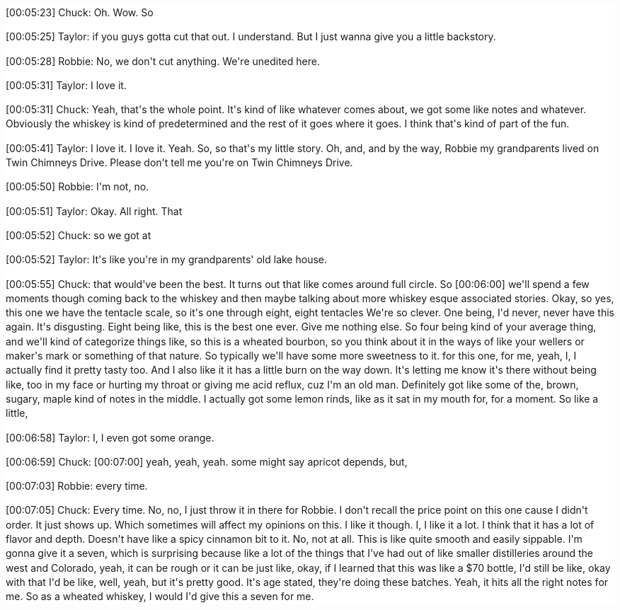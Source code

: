 [00:05:23] Chuck: Oh. Wow. So

[00:05:25] Taylor: if you guys gotta cut that out.
I understand. But I just wanna give you a little backstory.

[00:05:28] Robbie: No, we don't cut anything. We're unedited
here.

[00:05:31] Taylor: I love it.

[00:05:31] Chuck: Yeah, that's the whole point. It's kind of like whatever comes about, we got some like notes and whatever. Obviously the whiskey is kind of predetermined and the rest of it goes where it goes. I think that's kind of part of the fun.

[00:05:41] Taylor: I love it. I love it. Yeah. So, so that's my little story. Oh, and, and by the way, Robbie my grandparents lived on Twin Chimneys Drive. Please don't tell me you're on Twin Chimneys Drive.

[00:05:50] Robbie: I'm not, no.

[00:05:51] Taylor: Okay. All right. That

[00:05:52] Chuck: so we got at

[00:05:52] Taylor: It's like you're in my grandparents' old lake house.

[00:05:55] Chuck: that would've been the best. It turns out that like comes around full circle. So
[00:06:00] we'll spend a few moments though coming back to the whiskey and then maybe talking about more whiskey esque associated stories. Okay, so yes, this one we have the tentacle scale, so it's one through eight, eight tentacles We're so clever.
One being, I'd never, never have this again. It's disgusting. Eight being like, this is the best one ever. Give me nothing else. So four being kind of your average thing, and we'll kind of categorize things like, so this is a wheated bourbon, so you think about it in the ways of like your wellers or maker's mark or something of that nature.
So typically we'll have some more sweetness to it. for this one, for me, yeah, I, I actually find it pretty tasty too. And I also like it it has a little burn on the way down. It's letting me know it's there without being like, too in my face or hurting my throat or giving me acid reflux, cuz I'm an old man.
Definitely got like some of the, brown, sugary, maple kind of notes in the middle. I actually got some lemon rinds, like as it sat in my mouth for, for a moment. So like a little,

[00:06:58] Taylor: I, I even got some orange.

[00:06:59] Chuck:
[00:07:00] yeah, yeah, yeah. some might say apricot depends, but,

[00:07:03] Robbie: every time.

[00:07:05] Chuck: Every time. No, no, I just throw it in there for Robbie. I don't recall the price point on this one cause I didn't order.
It just shows up. Which sometimes will affect my opinions on this. I like it though. I, I like it a lot. I think that it has a lot of flavor and depth. Doesn't have like a spicy cinnamon bit to it. No, not at all. This is like quite smooth and easily sippable. I'm gonna give it a seven, which is surprising because like a lot of the things that I've had out of like smaller distilleries around the west and Colorado, yeah, it can be rough or it can be just like, okay, if I learned that this was like a $70 bottle, I'd still be like, okay with that I'd be like, well, yeah, but it's pretty good.
It's age stated, they're doing these batches. Yeah, it hits all the right notes for me. So as a wheated whiskey, I would I'd give this a seven for me.
